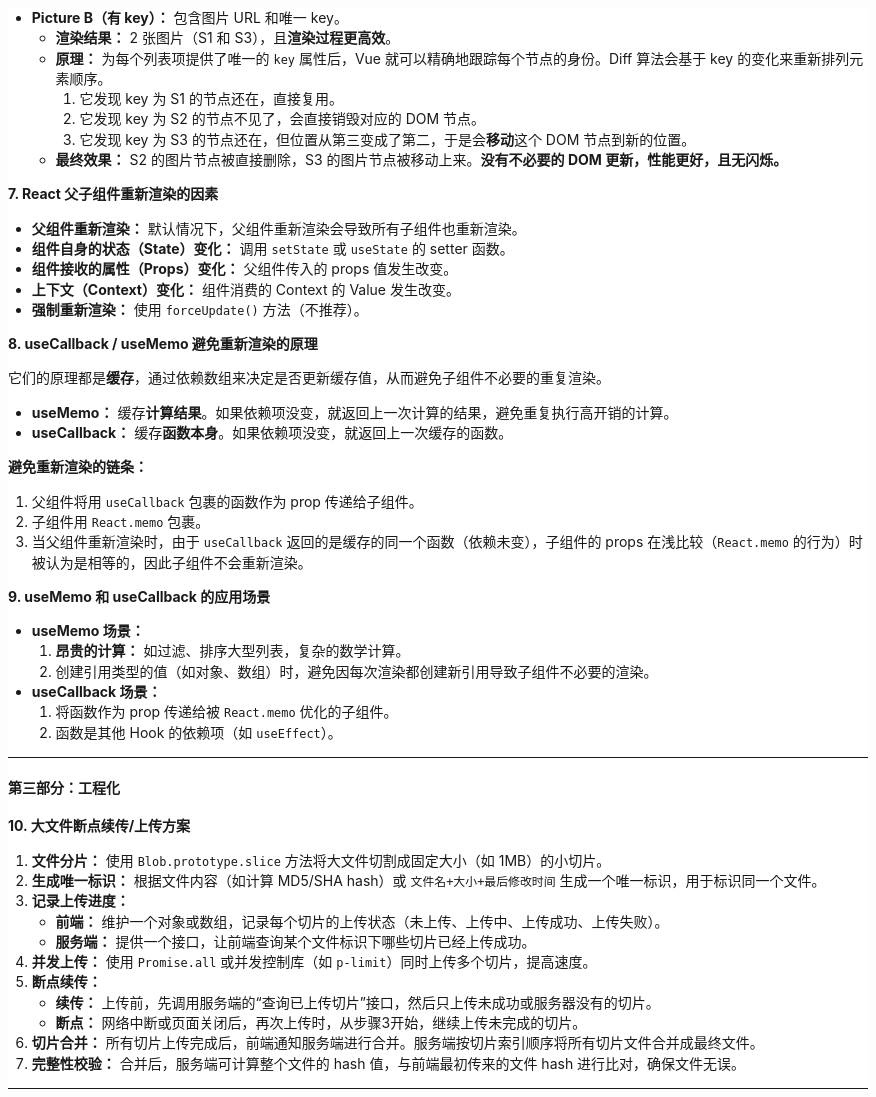 *   **Picture B（有 key）：** 包含图片 URL 和唯一 key。
    *   **渲染结果：** 2 张图片（S1 和 S3），且**渲染过程更高效**。
    *   **原理：** 为每个列表项提供了唯一的 `key` 属性后，Vue 就可以精确地跟踪每个节点的身份。Diff 算法会基于 key 的变化来重新排列元素顺序。
        1.  它发现 key 为 S1 的节点还在，直接复用。
        2.  它发现 key 为 S2 的节点不见了，会直接销毁对应的 DOM 节点。
        3.  它发现 key 为 S3 的节点还在，但位置从第三变成了第二，于是会**移动**这个 DOM 节点到新的位置。
    *   **最终效果：** S2 的图片节点被直接删除，S3 的图片节点被移动上来。**没有不必要的 DOM 更新，性能更好，且无闪烁。**

**7. React 父子组件重新渲染的因素**

*   **父组件重新渲染：** 默认情况下，父组件重新渲染会导致所有子组件也重新渲染。
*   **组件自身的状态（State）变化：** 调用 `setState` 或 `useState` 的 setter 函数。
*   **组件接收的属性（Props）变化：** 父组件传入的 props 值发生改变。
*   **上下文（Context）变化：** 组件消费的 Context 的 Value 发生改变。
*   **强制重新渲染：** 使用 `forceUpdate()` 方法（不推荐）。

**8. useCallback / useMemo 避免重新渲染的原理**

它们的原理都是**缓存**，通过依赖数组来决定是否更新缓存值，从而避免子组件不必要的重复渲染。

*   **useMemo：** 缓存**计算结果**。如果依赖项没变，就返回上一次计算的结果，避免重复执行高开销的计算。
*   **useCallback：** 缓存**函数本身**。如果依赖项没变，就返回上一次缓存的函数。

**避免重新渲染的链条：**
1.  父组件将用 `useCallback` 包裹的函数作为 prop 传递给子组件。
2.  子组件用 `React.memo` 包裹。
3.  当父组件重新渲染时，由于 `useCallback` 返回的是缓存的同一个函数（依赖未变），子组件的 props 在浅比较（`React.memo` 的行为）时被认为是相等的，因此子组件不会重新渲染。

**9. useMemo 和 useCallback 的应用场景**

*   **useMemo 场景：**
    1.  **昂贵的计算：** 如过滤、排序大型列表，复杂的数学计算。
    2.  创建引用类型的值（如对象、数组）时，避免因每次渲染都创建新引用导致子组件不必要的渲染。
*   **useCallback 场景：**
    1.  将函数作为 prop 传递给被 `React.memo` 优化的子组件。
    2.  函数是其他 Hook 的依赖项（如 `useEffect`）。

---

#### **第三部分：工程化**

**10. 大文件断点续传/上传方案**

1.  **文件分片：** 使用 `Blob.prototype.slice` 方法将大文件切割成固定大小（如 1MB）的小切片。
2.  **生成唯一标识：** 根据文件内容（如计算 MD5/SHA hash）或 `文件名+大小+最后修改时间` 生成一个唯一标识，用于标识同一个文件。
3.  **记录上传进度：**
    *   **前端：** 维护一个对象或数组，记录每个切片的上传状态（未上传、上传中、上传成功、上传失败）。
    *   **服务端：** 提供一个接口，让前端查询某个文件标识下哪些切片已经上传成功。
4.  **并发上传：** 使用 `Promise.all` 或并发控制库（如 `p-limit`）同时上传多个切片，提高速度。
5.  **断点续传：**
    *   **续传：** 上传前，先调用服务端的“查询已上传切片”接口，然后只上传未成功或服务器没有的切片。
    *   **断点：** 网络中断或页面关闭后，再次上传时，从步骤3开始，继续上传未完成的切片。
6.  **切片合并：** 所有切片上传完成后，前端通知服务端进行合并。服务端按切片索引顺序将所有切片文件合并成最终文件。
7.  **完整性校验：** 合并后，服务端可计算整个文件的 hash 值，与前端最初传来的文件 hash 进行比对，确保文件无误。

---